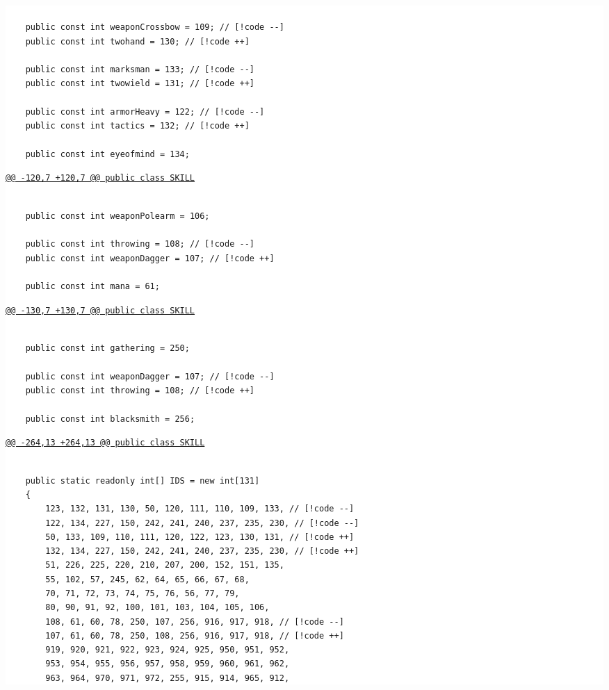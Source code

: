 ```cs:line-numbers=1

	public const int weaponCrossbow = 109; // [!code --]
	public const int twohand = 130; // [!code ++]

	public const int marksman = 133; // [!code --]
	public const int twowield = 131; // [!code ++]

	public const int armorHeavy = 122; // [!code --]
	public const int tactics = 132; // [!code ++]

	public const int eyeofmind = 134;

```

[`@@ -120,7 +120,7 @@ public class SKILL`](https://github.com/Elin-Modding-Resources/Elin-Decompiled/blob/f74f3d7895319c5fdc04831f78c5d147c6fe173c/Elin/SKILL.cs#L120-L126)
```cs:line-numbers=120

	public const int weaponPolearm = 106;

	public const int throwing = 108; // [!code --]
	public const int weaponDagger = 107; // [!code ++]

	public const int mana = 61;

```

[`@@ -130,7 +130,7 @@ public class SKILL`](https://github.com/Elin-Modding-Resources/Elin-Decompiled/blob/f74f3d7895319c5fdc04831f78c5d147c6fe173c/Elin/SKILL.cs#L130-L136)
```cs:line-numbers=130

	public const int gathering = 250;

	public const int weaponDagger = 107; // [!code --]
	public const int throwing = 108; // [!code ++]

	public const int blacksmith = 256;

```

[`@@ -264,13 +264,13 @@ public class SKILL`](https://github.com/Elin-Modding-Resources/Elin-Decompiled/blob/f74f3d7895319c5fdc04831f78c5d147c6fe173c/Elin/SKILL.cs#L264-L276)
```cs:line-numbers=264

	public static readonly int[] IDS = new int[131]
	{
		123, 132, 131, 130, 50, 120, 111, 110, 109, 133, // [!code --]
		122, 134, 227, 150, 242, 241, 240, 237, 235, 230, // [!code --]
		50, 133, 109, 110, 111, 120, 122, 123, 130, 131, // [!code ++]
		132, 134, 227, 150, 242, 241, 240, 237, 235, 230, // [!code ++]
		51, 226, 225, 220, 210, 207, 200, 152, 151, 135,
		55, 102, 57, 245, 62, 64, 65, 66, 67, 68,
		70, 71, 72, 73, 74, 75, 76, 56, 77, 79,
		80, 90, 91, 92, 100, 101, 103, 104, 105, 106,
		108, 61, 60, 78, 250, 107, 256, 916, 917, 918, // [!code --]
		107, 61, 60, 78, 250, 108, 256, 916, 917, 918, // [!code ++]
		919, 920, 921, 922, 923, 924, 925, 950, 951, 952,
		953, 954, 955, 956, 957, 958, 959, 960, 961, 962,
		963, 964, 970, 971, 972, 255, 915, 914, 965, 912,
```
